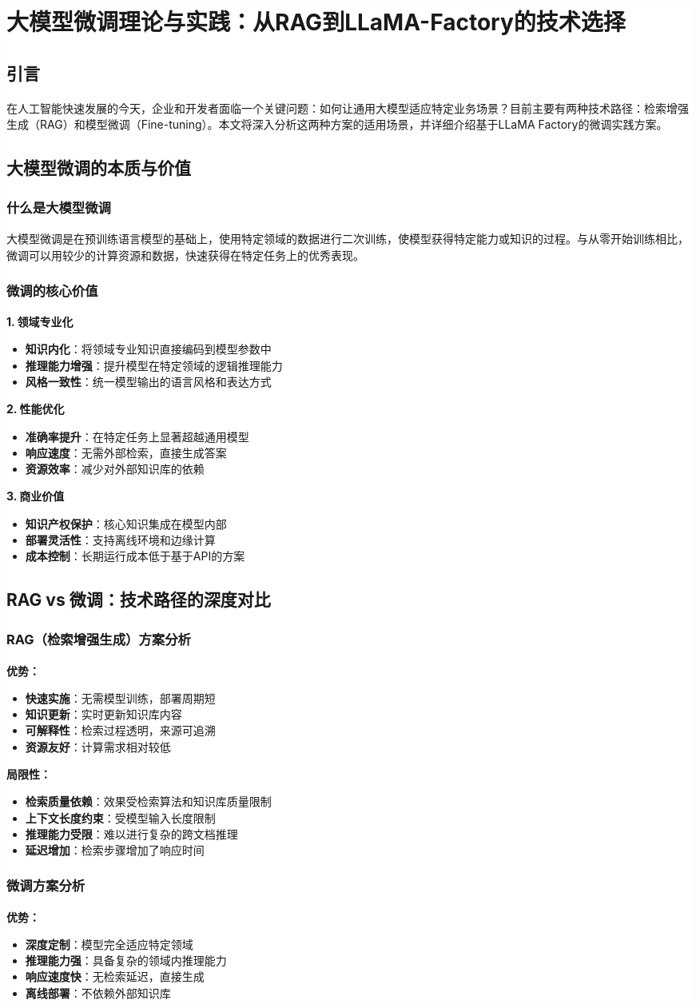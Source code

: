 # 大模型微调理论与实践：从RAG到LLaMA-Factory的技术选择

## 引言

在人工智能快速发展的今天，企业和开发者面临一个关键问题：如何让通用大模型适应特定业务场景？目前主要有两种技术路径：检索增强生成（RAG）和模型微调（Fine-tuning）。本文将深入分析这两种方案的适用场景，并详细介绍基于LLaMA Factory的微调实践方案。

## 大模型微调的本质与价值

### 什么是大模型微调

大模型微调是在预训练语言模型的基础上，使用特定领域的数据进行二次训练，使模型获得特定能力或知识的过程。与从零开始训练相比，微调可以用较少的计算资源和数据，快速获得在特定任务上的优秀表现。

### 微调的核心价值

**1. 领域专业化**
- **知识内化**：将领域专业知识直接编码到模型参数中
- **推理能力增强**：提升模型在特定领域的逻辑推理能力
- **风格一致性**：统一模型输出的语言风格和表达方式

**2. 性能优化**
- **准确率提升**：在特定任务上显著超越通用模型
- **响应速度**：无需外部检索，直接生成答案
- **资源效率**：减少对外部知识库的依赖

**3. 商业价值**
- **知识产权保护**：核心知识集成在模型内部
- **部署灵活性**：支持离线环境和边缘计算
- **成本控制**：长期运行成本低于基于API的方案

## RAG vs 微调：技术路径的深度对比

### RAG（检索增强生成）方案分析

**优势：**
- **快速实施**：无需模型训练，部署周期短
- **知识更新**：实时更新知识库内容
- **可解释性**：检索过程透明，来源可追溯
- **资源友好**：计算需求相对较低

**局限性：**
- **检索质量依赖**：效果受检索算法和知识库质量限制
- **上下文长度约束**：受模型输入长度限制
- **推理能力受限**：难以进行复杂的跨文档推理
- **延迟增加**：检索步骤增加了响应时间

### 微调方案分析

**优势：**
- **深度定制**：模型完全适应特定领域
- **推理能力强**：具备复杂的领域内推理能力
- **响应速度快**：无检索延迟，直接生成
- **离线部署**：不依赖外部知识库
